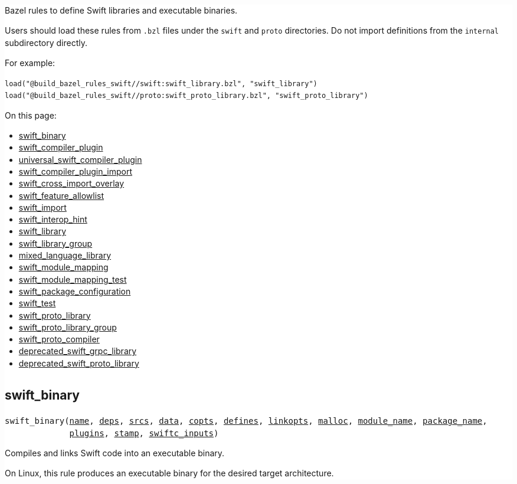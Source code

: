 

Bazel rules to define Swift libraries and executable binaries.

Users should load these rules from `.bzl` files under the `swift` and `proto`
directories. Do not import definitions from the `internal` subdirectory
directly.

For example:

```build
load("@build_bazel_rules_swift//swift:swift_library.bzl", "swift_library")
load("@build_bazel_rules_swift//proto:swift_proto_library.bzl", "swift_proto_library")
```
On this page:

  * [swift_binary](#swift_binary)
  * [swift_compiler_plugin](#swift_compiler_plugin)
  * [universal_swift_compiler_plugin](#universal_swift_compiler_plugin)
  * [swift_compiler_plugin_import](#swift_compiler_plugin_import)
  * [swift_cross_import_overlay](#swift_cross_import_overlay)
  * [swift_feature_allowlist](#swift_feature_allowlist)
  * [swift_import](#swift_import)
  * [swift_interop_hint](#swift_interop_hint)
  * [swift_library](#swift_library)
  * [swift_library_group](#swift_library_group)
  * [mixed_language_library](#mixed_language_library)
  * [swift_module_mapping](#swift_module_mapping)
  * [swift_module_mapping_test](#swift_module_mapping_test)
  * [swift_package_configuration](#swift_package_configuration)
  * [swift_test](#swift_test)
  * [swift_proto_library](#swift_proto_library)
  * [swift_proto_library_group](#swift_proto_library_group)
  * [swift_proto_compiler](#swift_proto_compiler)
  * [deprecated_swift_grpc_library](#deprecated_swift_grpc_library)
  * [deprecated_swift_proto_library](#deprecated_swift_proto_library)

<a id="swift_binary"></a>

## swift_binary

<pre>
swift_binary(<a href="#swift_binary-name">name</a>, <a href="#swift_binary-deps">deps</a>, <a href="#swift_binary-srcs">srcs</a>, <a href="#swift_binary-data">data</a>, <a href="#swift_binary-copts">copts</a>, <a href="#swift_binary-defines">defines</a>, <a href="#swift_binary-linkopts">linkopts</a>, <a href="#swift_binary-malloc">malloc</a>, <a href="#swift_binary-module_name">module_name</a>, <a href="#swift_binary-package_name">package_name</a>,
             <a href="#swift_binary-plugins">plugins</a>, <a href="#swift_binary-stamp">stamp</a>, <a href="#swift_binary-swiftc_inputs">swiftc_inputs</a>)
</pre>

Compiles and links Swift code into an executable binary.

On Linux, this rule produces an executable binary for the desired target
architecture.
